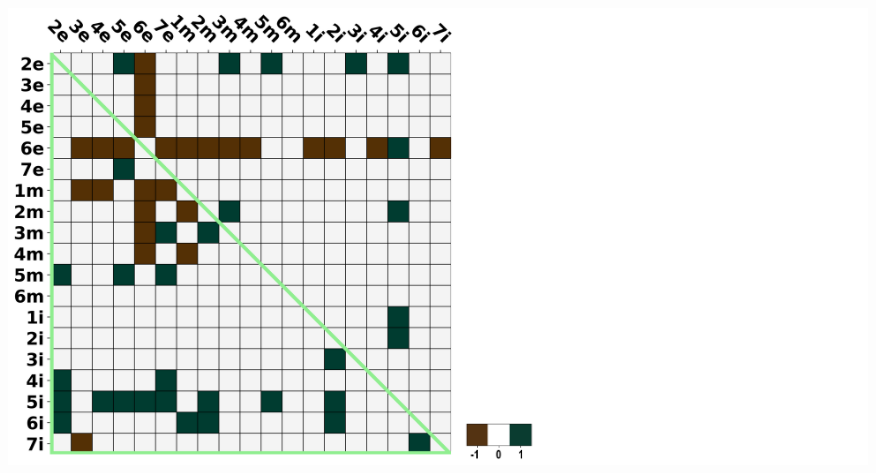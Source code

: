 <img src="d2like/D2like_pia_distmat/combine_pia_distmat_mask_cutoff_0.4.png" alt="drawing" width="450"/>
<img src="raw_color_bar_class.png" alt="drawing" width="75"/></td>
</tr></table>
<br>